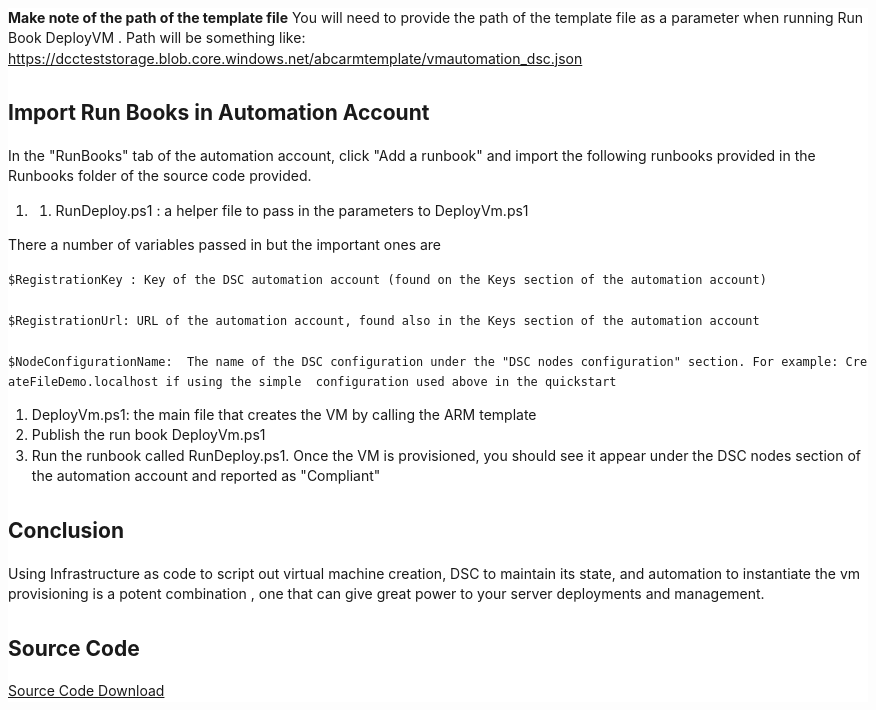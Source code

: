 **Make note of the path of the template file** You will need to provide the path of the template file as a parameter when running Run Book DeployVM . Path will be something like: <https://dccteststorage.blob.core.windows.net/abcarmtemplate/vmautomation_dsc.json>

## Import Run Books in Automation Account

In the "RunBooks" tab of the automation account, click "Add a runbook" and import the following runbooks provided in the Runbooks folder of the source code provided.

1. 1. RunDeploy.ps1 : a helper file to pass in the parameters to DeployVm.ps1

There a number of variables passed in but the important ones are

```
$RegistrationKey : Key of the DSC automation account (found on the Keys section of the automation account)

$RegistrationUrl: URL of the automation account, found also in the Keys section of the automation account

$NodeConfigurationName:  The name of the DSC configuration under the "DSC nodes configuration" section. For example: CreateFileDemo.localhost if using the simple  configuration used above in the quickstart
```

 

1. DeployVm.ps1: the main file that creates the VM by calling the ARM template
2. Publish the run book DeployVm.ps1
3. Run the runbook called RunDeploy.ps1. Once the VM is provisioned, you should see it appear under the DSC nodes section of the automation account and reported as "Compliant"

## Conclusion

Using Infrastructure as code to script out virtual machine creation, DSC to maintain its state, and automation to instantiate the vm provisioning is a potent combination , one that can give great power to your server deployments and management.

## Source Code

[Source Code Download](https://github.com/hershbhasin/AzureSamples/tree/master/DSC)